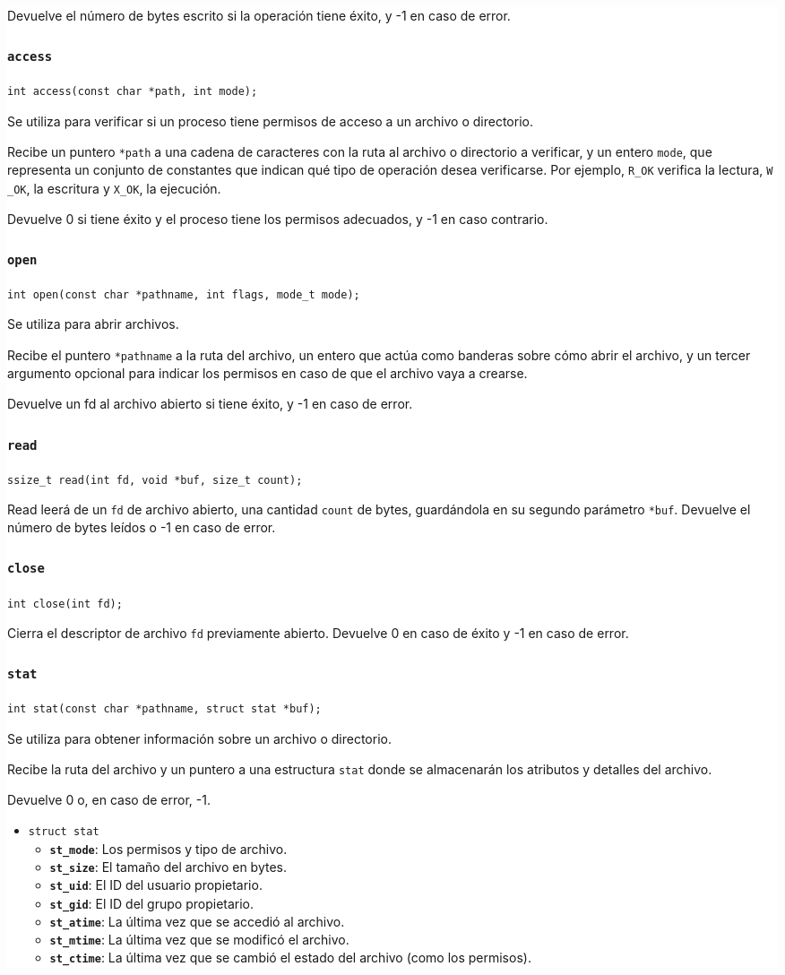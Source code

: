 Devuelve el número de bytes escrito si la operación tiene éxito, y -1 en caso de error.

### `access`

`int access(const char *path, int mode);`

Se utiliza para verificar si un proceso tiene permisos de acceso a un archivo o directorio.

Recibe un puntero `*path` a una cadena de caracteres con la ruta al archivo o directorio a verificar, y un entero `mode`, que representa un conjunto de constantes que indican qué tipo de operación desea verificarse. Por ejemplo, `R_OK` verifica la lectura, `W_OK`, la escritura y `X_OK`, la ejecución.

Devuelve 0 si tiene éxito y el proceso tiene los permisos adecuados, y -1 en caso contrario.

### `open`

`int open(const char *pathname, int flags, mode_t mode);`

Se utiliza para abrir archivos.

Recibe el puntero `*pathname` a la ruta del archivo, un entero que actúa como banderas sobre cómo abrir el archivo, y un tercer argumento opcional para indicar los permisos en caso de que el archivo vaya a crearse. 

Devuelve un fd al archivo abierto si tiene éxito, y -1 en caso de error.

### `read`

`ssize_t read(int fd, void *buf, size_t count);`

Read leerá de un `fd` de archivo abierto, una cantidad `count` de bytes, guardándola en su segundo parámetro `*buf`. Devuelve el número de bytes leídos o -1 en caso de error.

### `close`

`int close(int fd);`

Cierra el descriptor de archivo `fd` previamente abierto. Devuelve 0 en caso de éxito y -1 en caso de error.

### `stat`

`int stat(const char *pathname, struct stat *buf);`

Se utiliza para obtener información sobre un archivo o directorio. 

Recibe la ruta del archivo y un puntero a una estructura `stat` donde se almacenarán los atributos y detalles del archivo. 

Devuelve 0 o, en caso de error, -1.

- `struct stat`
    - **`st_mode`**: Los permisos y tipo de archivo.
    - **`st_size`**: El tamaño del archivo en bytes.
    - **`st_uid`**: El ID del usuario propietario.
    - **`st_gid`**: El ID del grupo propietario.
    - **`st_atime`**: La última vez que se accedió al archivo.
    - **`st_mtime`**: La última vez que se modificó el archivo.
    - **`st_ctime`**: La última vez que se cambió el estado del archivo (como los permisos).
